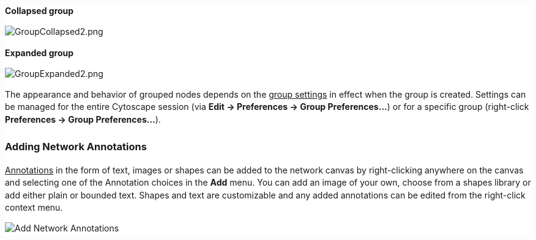 **Collapsed group**

![GroupCollapsed2.png](_static/images/Creating_Networks/GroupCollapsed2.png)

**Expanded group**

![GroupExpanded2.png](_static/images/Creating_Networks/GroupExpanded2.png)

The appearance and behavior of grouped nodes depends on the [group settings](Cytoscape_Preferences.md?#managing-group-view) in effect when the group is created. Settings can be managed for the entire Cytoscape session (via **Edit → Preferences → Group Preferences...**) or for a specific group (right-click **Preferences → Group Preferences...**).

<a id="adding_network_annotations"> </a>
### Adding Network Annotations

[Annotations](Annotations.md) in the form of text, images or shapes can be added to the
network canvas by right-clicking anywhere on the canvas and selecting
one of the Annotation choices in the **Add** menu. You can add an image
of your own, choose from a shapes library or add either plain or bounded
text. Shapes and text are customizable and any added annotations can be
edited from the right-click context menu.

![Add Network
    Annotations](_static/images/Creating_Networks/AddNetworkAnnotations.png)
